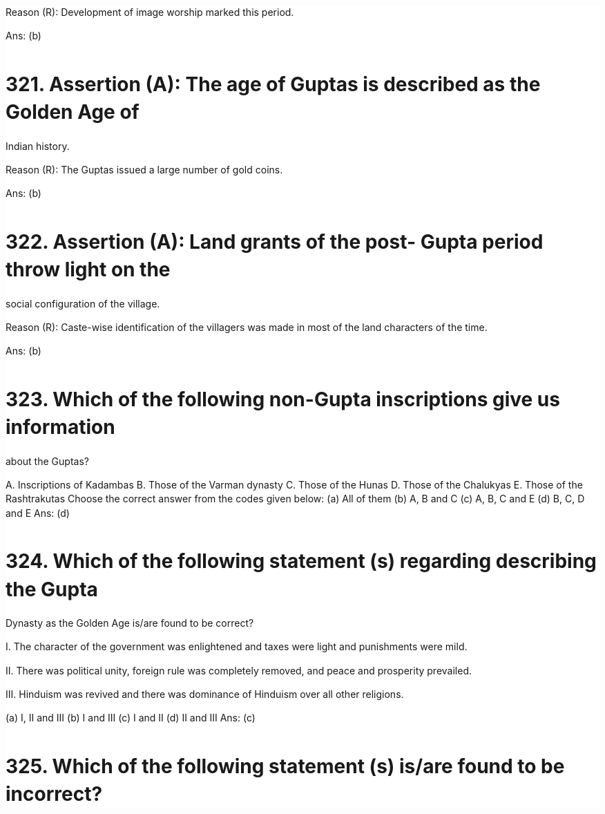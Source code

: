 Reason (R): Development of image worship marked this period.

Ans: (b)
# 321. Assertion (A): The age of Guptas is described as the Golden Age of
Indian history.

Reason (R): The Guptas issued a large number of gold coins.

Ans: (b)
# 322. Assertion (A): Land grants of the post- Gupta period throw light on the
social configuration of the village.

Reason (R): Caste-wise identification of the villagers was made in most of the
land characters of the time.

Ans: (b)

# 323. Which of the following non-Gupta inscriptions give us information
about the Guptas?

A. Inscriptions of Kadambas
B. Those of the Varman dynasty
C. Those of the Hunas
D. Those of the Chalukyas
E. Those of the Rashtrakutas Choose the correct answer from the codes given
below:
(a) All of them
(b) A, B and C
(c) A, B, C and E
(d) B, C, D and E
Ans: (d)
# 324. Which of the following statement (s) regarding describing the Gupta
Dynasty as the Golden Age is/are found to be correct?

I. The character of the government was enlightened and taxes were light and
punishments were mild.

II. There was political unity, foreign rule was completely removed, and peace
and prosperity prevailed.

III. Hinduism was revived and there was dominance of Hinduism over all
other religions.

(a) I, II and III
(b) I and III
(c) I and II
(d) II and III
Ans: (c)
# 325. Which of the following statement (s) is/are found to be incorrect?
